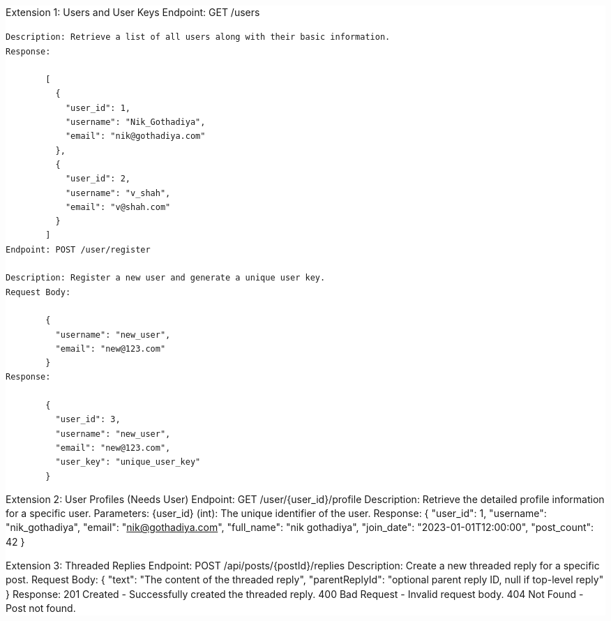 Extension 1: Users and User Keys
    Endpoint: GET /users
    
    Description: Retrieve a list of all users along with their basic information.
    Response:
    
            [
              {
                "user_id": 1,
                "username": "Nik_Gothadiya",
                "email": "nik@gothadiya.com"
              },
              {
                "user_id": 2,
                "username": "v_shah",
                "email": "v@shah.com"
              }
            ]
    Endpoint: POST /user/register
    
    Description: Register a new user and generate a unique user key.
    Request Body:
    
            {
              "username": "new_user",
              "email": "new@123.com"
            }
    Response:
    
            {
              "user_id": 3,
              "username": "new_user",
              "email": "new@123.com",
              "user_key": "unique_user_key"
            }

Extension 2: User Profiles (Needs User)
    Endpoint: GET /user/{user_id}/profile
    Description: Retrieve the detailed profile information for a specific user.
    Parameters:
    {user_id} (int): The unique identifier of the user.
    Response:
            {
              "user_id": 1,
              "username": "nik_gothadiya",
              "email": "nik@gothadiya.com",
              "full_name": "nik gothadiya",
              "join_date": "2023-01-01T12:00:00",
              "post_count": 42
            }
            
Extension 3: Threaded Replies
    Endpoint: POST /api/posts/{postId}/replies
    Description: Create a new threaded reply for a specific post.
    Request Body:
    {
      "text": "The content of the threaded reply",
      "parentReplyId": "optional parent reply ID, null if top-level reply"
    }
    Response:
    201 Created - Successfully created the threaded reply.
    400 Bad Request - Invalid request body.
    404 Not Found - Post not found.
    